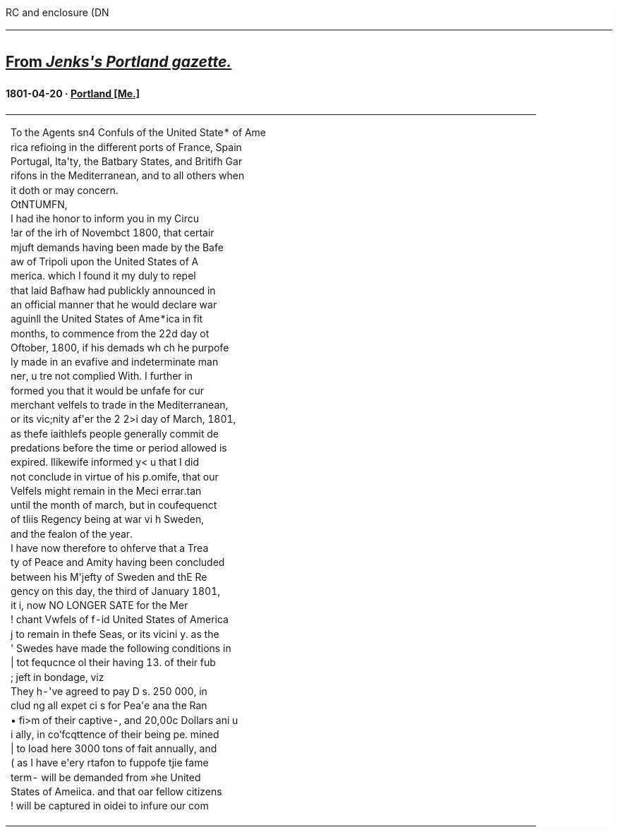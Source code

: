   
RC and enclosure (DN
</td></tr></table>

---

## [From _Jenks's Portland gazette._](https://www.loc.gov/resource/sn83016063/1801-04-20/ed-1/?sp=2)

#### 1801-04-20 &middot; [Portland [Me.]](http://dbpedia.org/resource/Portland%2C_Maine)

<table style="width: 100%;"><tr><td style="width: 50%">

  
  
To the Agents sn4 Confuls of the United State* of Ame  
rica refioing in the different ports of France, Spain  
Portugal, Ita&#x27;ty, the Batbary States, and Britifh Gar­  
rifons in the Mediterranean, and to all others when  
it doth or may concern.  
OtNTUMFN,  
I had ihe honor to inform you in my Circu  
!ar of the irh of Novembct 1800, that certair  
mjuft demands having been made by the Bafe  
aw of Tripoli upon the United States of A­  
merica. which I found it my duly to repel  
that laid Bafhaw had publickly announced in  
an official manner that he would declare war  
aguinll the United States of Ame*ica in fit  
months, to commence from the 22d day ot  
Oftober, 1800, if his demads wh ch he purpofe  
ly made in an evafive and indeterminate man  
ner, u tre not complied With. I further in  
formed you that it would be unfafe for cur  
merchant velfels to trade in the Mediterranean,  
or its vic;nity af&#x27;er the 2 2&gt;i day of March, 1801,  
as thefe iaithlefs people generally commit de  
predations before the time or period allowed is  
expired. Ilikewife informed y&lt; u that I did  
not conclude in virtue of his p.omife, that our  
Velfels might remain in the Meci errar.tan  
until the month of march, but in coufequenct  
of tliis Regency being at war vi h Sweden,  
and the fealon of the year.  
I have now therefore to ohferve that a Trea  
ty of Peace and Amity having been concluded  
between his M&#x27;jefty of Sweden and thE Re­  
gency on this day, the third of January 1801,  
it i, now NO LONGER SATE for the Mer  
! chant Vwfels of f-id United States of America  
j to remain in thefe Seas, or its vicini y. as the  
&#x27; Swedes have made the following conditions in  
| tot fequcnce ol their having 13. of their fub  
; jeft in bondage, viz  
They h-&#x27;ve agreed to pay D s. 250 000, in­  
clud ng all expet ci s for Pea&#x27;e ana the Ran­  
• fi&gt;m of their captive-, and 20,00c Dollars ani u­  
i ally, in co’fcqttence of their being pe. mined  
| to load here 3000 tons of fait annually, and  
( as I have e&#x27;ery rtafon to fuppofe tjie fame  
term- will be demanded from »he United  
States of Ameiica. and that oar fellow citizens  
! will be captured in oidei to infure our com­  